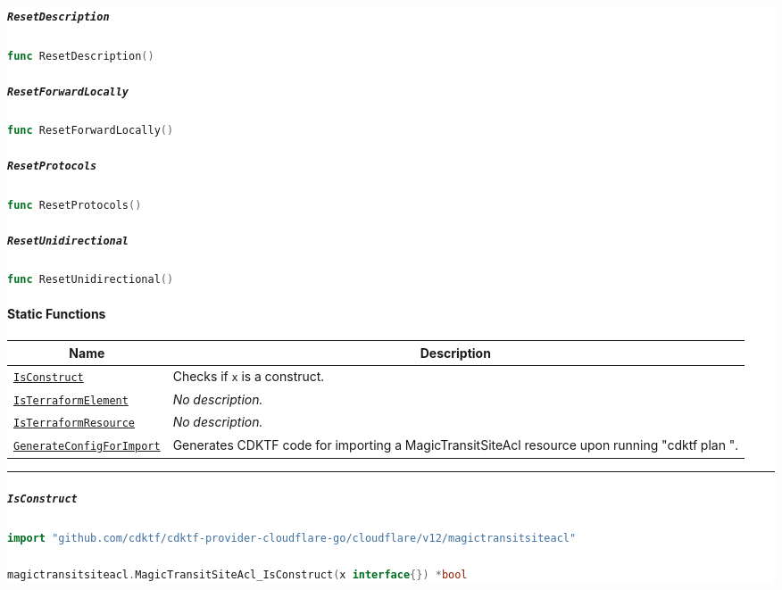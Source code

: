 
##### `ResetDescription` <a name="ResetDescription" id="@cdktf/provider-cloudflare.magicTransitSiteAcl.MagicTransitSiteAcl.resetDescription"></a>

```go
func ResetDescription()
```

##### `ResetForwardLocally` <a name="ResetForwardLocally" id="@cdktf/provider-cloudflare.magicTransitSiteAcl.MagicTransitSiteAcl.resetForwardLocally"></a>

```go
func ResetForwardLocally()
```

##### `ResetProtocols` <a name="ResetProtocols" id="@cdktf/provider-cloudflare.magicTransitSiteAcl.MagicTransitSiteAcl.resetProtocols"></a>

```go
func ResetProtocols()
```

##### `ResetUnidirectional` <a name="ResetUnidirectional" id="@cdktf/provider-cloudflare.magicTransitSiteAcl.MagicTransitSiteAcl.resetUnidirectional"></a>

```go
func ResetUnidirectional()
```

#### Static Functions <a name="Static Functions" id="Static Functions"></a>

| **Name** | **Description** |
| --- | --- |
| <code><a href="#@cdktf/provider-cloudflare.magicTransitSiteAcl.MagicTransitSiteAcl.isConstruct">IsConstruct</a></code> | Checks if `x` is a construct. |
| <code><a href="#@cdktf/provider-cloudflare.magicTransitSiteAcl.MagicTransitSiteAcl.isTerraformElement">IsTerraformElement</a></code> | *No description.* |
| <code><a href="#@cdktf/provider-cloudflare.magicTransitSiteAcl.MagicTransitSiteAcl.isTerraformResource">IsTerraformResource</a></code> | *No description.* |
| <code><a href="#@cdktf/provider-cloudflare.magicTransitSiteAcl.MagicTransitSiteAcl.generateConfigForImport">GenerateConfigForImport</a></code> | Generates CDKTF code for importing a MagicTransitSiteAcl resource upon running "cdktf plan <stack-name>". |

---

##### `IsConstruct` <a name="IsConstruct" id="@cdktf/provider-cloudflare.magicTransitSiteAcl.MagicTransitSiteAcl.isConstruct"></a>

```go
import "github.com/cdktf/cdktf-provider-cloudflare-go/cloudflare/v12/magictransitsiteacl"

magictransitsiteacl.MagicTransitSiteAcl_IsConstruct(x interface{}) *bool
```
